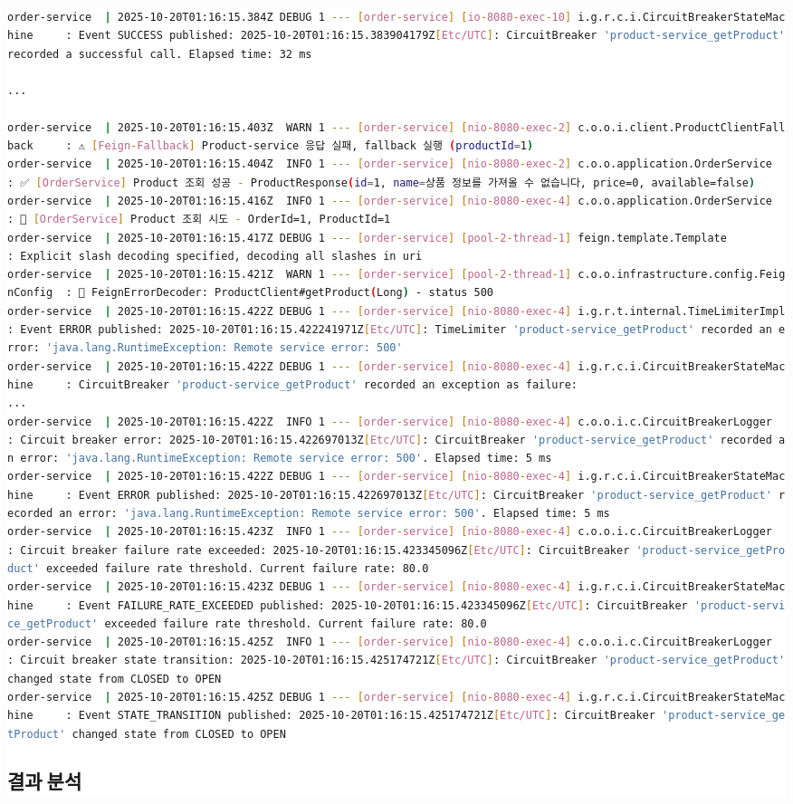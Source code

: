 ```bash
order-service  | 2025-10-20T01:16:15.384Z DEBUG 1 --- [order-service] [io-8080-exec-10] i.g.r.c.i.CircuitBreakerStateMachine     : Event SUCCESS published: 2025-10-20T01:16:15.383904179Z[Etc/UTC]: CircuitBreaker 'product-service_getProduct' recorded a successful call. Elapsed time: 32 ms

...

order-service  | 2025-10-20T01:16:15.403Z  WARN 1 --- [order-service] [nio-8080-exec-2] c.o.o.i.client.ProductClientFallback     : ⚠️ [Feign-Fallback] Product-service 응답 실패, fallback 실행 (productId=1)
order-service  | 2025-10-20T01:16:15.404Z  INFO 1 --- [order-service] [nio-8080-exec-2] c.o.o.application.OrderService           : ✅ [OrderService] Product 조회 성공 - ProductResponse(id=1, name=상품 정보를 가져올 수 없습니다, price=0, available=false)
order-service  | 2025-10-20T01:16:15.416Z  INFO 1 --- [order-service] [nio-8080-exec-4] c.o.o.application.OrderService           : 🔄 [OrderService] Product 조회 시도 - OrderId=1, ProductId=1
order-service  | 2025-10-20T01:16:15.417Z DEBUG 1 --- [order-service] [pool-2-thread-1] feign.template.Template                  : Explicit slash decoding specified, decoding all slashes in uri
order-service  | 2025-10-20T01:16:15.421Z  WARN 1 --- [order-service] [pool-2-thread-1] c.o.o.infrastructure.config.FeignConfig  : 🚨 FeignErrorDecoder: ProductClient#getProduct(Long) - status 500
order-service  | 2025-10-20T01:16:15.422Z DEBUG 1 --- [order-service] [nio-8080-exec-4] i.g.r.t.internal.TimeLimiterImpl         : Event ERROR published: 2025-10-20T01:16:15.422241971Z[Etc/UTC]: TimeLimiter 'product-service_getProduct' recorded an error: 'java.lang.RuntimeException: Remote service error: 500'
order-service  | 2025-10-20T01:16:15.422Z DEBUG 1 --- [order-service] [nio-8080-exec-4] i.g.r.c.i.CircuitBreakerStateMachine     : CircuitBreaker 'product-service_getProduct' recorded an exception as failure:
...
order-service  | 2025-10-20T01:16:15.422Z  INFO 1 --- [order-service] [nio-8080-exec-4] c.o.o.i.c.CircuitBreakerLogger           : Circuit breaker error: 2025-10-20T01:16:15.422697013Z[Etc/UTC]: CircuitBreaker 'product-service_getProduct' recorded an error: 'java.lang.RuntimeException: Remote service error: 500'. Elapsed time: 5 ms
order-service  | 2025-10-20T01:16:15.422Z DEBUG 1 --- [order-service] [nio-8080-exec-4] i.g.r.c.i.CircuitBreakerStateMachine     : Event ERROR published: 2025-10-20T01:16:15.422697013Z[Etc/UTC]: CircuitBreaker 'product-service_getProduct' recorded an error: 'java.lang.RuntimeException: Remote service error: 500'. Elapsed time: 5 ms
order-service  | 2025-10-20T01:16:15.423Z  INFO 1 --- [order-service] [nio-8080-exec-4] c.o.o.i.c.CircuitBreakerLogger           : Circuit breaker failure rate exceeded: 2025-10-20T01:16:15.423345096Z[Etc/UTC]: CircuitBreaker 'product-service_getProduct' exceeded failure rate threshold. Current failure rate: 80.0
order-service  | 2025-10-20T01:16:15.423Z DEBUG 1 --- [order-service] [nio-8080-exec-4] i.g.r.c.i.CircuitBreakerStateMachine     : Event FAILURE_RATE_EXCEEDED published: 2025-10-20T01:16:15.423345096Z[Etc/UTC]: CircuitBreaker 'product-service_getProduct' exceeded failure rate threshold. Current failure rate: 80.0
order-service  | 2025-10-20T01:16:15.425Z  INFO 1 --- [order-service] [nio-8080-exec-4] c.o.o.i.c.CircuitBreakerLogger           : Circuit breaker state transition: 2025-10-20T01:16:15.425174721Z[Etc/UTC]: CircuitBreaker 'product-service_getProduct' changed state from CLOSED to OPEN
order-service  | 2025-10-20T01:16:15.425Z DEBUG 1 --- [order-service] [nio-8080-exec-4] i.g.r.c.i.CircuitBreakerStateMachine     : Event STATE_TRANSITION published: 2025-10-20T01:16:15.425174721Z[Etc/UTC]: CircuitBreaker 'product-service_getProduct' changed state from CLOSED to OPEN

```

## 결과 분석
